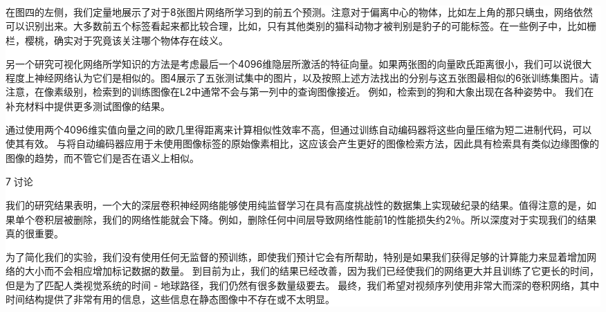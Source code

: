 在图四的左侧，我们定量地展示了对于8张图片网络所学习到的前五个预测。注意对于偏离中心的物体，比如左上角的那只螨虫，网络依然可以识别出来。大多数前五个标签看起来都比较合理，比如，只有其他类别的猫科动物才被判别是豹子的可能标签。在一些例子中，比如栅栏，樱桃，确实对于究竟该关注哪个物体存在歧义。

另一个研究可视化网络所学知识的方法是考虑最后一个4096维隐层所激活的特征向量。如果两张图的向量欧氏距离很小，我们可以说很大程度上神经网络认为它们是相似的。图4展示了五张测试集中的图片，以及按照上述方法找出的分别与这五张图最相似的6张训练集图片。请注意，在像素级别，检索到的训练图像在L2中通常不会与第一列中的查询图像接近。 例如，检索到的狗和大象出现在各种姿势中。 我们在补充材料中提供更多测试图像的结果。

通过使用两个4096维实值向量之间的欧几里得距离来计算相似性效率不高，但通过训练自动编码器将这些向量压缩为短二进制代码，可以使其有效。 与将自动编码器应用于未使用图像标签的原始像素相比，这应该会产生更好的图像检索方法，因此具有检索具有类似边缘图像的图像的趋势，而不管它们是否在语义上相似。

 

7  讨论

我们的研究结果表明，一个大的深层卷积神经网络能够使用纯监督学习在具有高度挑战性的数据集上实现破纪录的结果。值得注意的是，如果单个卷积层被删除，我们的网络性能就会下降。例如，删除任何中间层导致网络性能前1的性能损失约2％。所以深度对于实现我们的结果真的很重要。

为了简化我们的实验，我们没有使用任何无监督的预训练，即使我们预计它会有所帮助，特别是如果我们获得足够的计算能力来显着增加网络的大小而不会相应增加标记数据的数量。 到目前为止，我们的结果已经改善，因为我们已经使我们的网络更大并且训练了它更长的时间，但是为了匹配人类视觉系统的时间 - 地球路径，我们仍然有很多数量级要去。 最终，我们希望对视频序列使用非常大而深的卷积网络，其中时间结构提供了非常有用的信息，这些信息在静态图像中不存在或不太明显。
